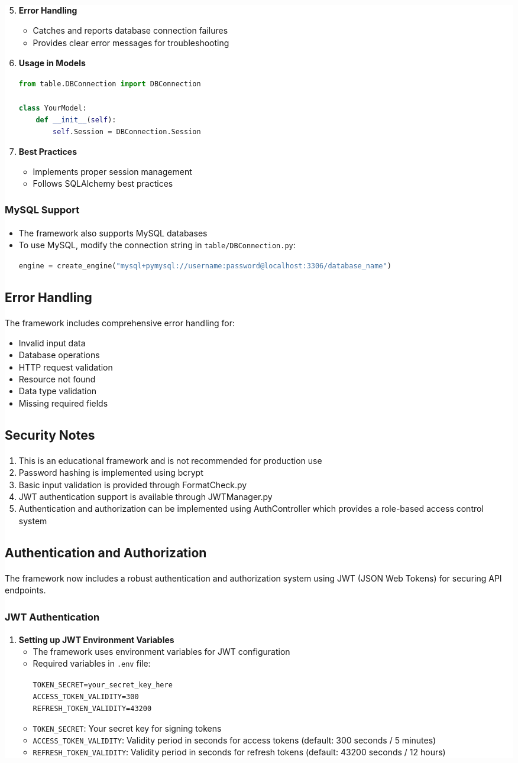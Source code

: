 5. **Error Handling**
   - Catches and reports database connection failures
   - Provides clear error messages for troubleshooting

6. **Usage in Models**
   ```python
   from table.DBConnection import DBConnection
   
   class YourModel:
       def __init__(self):
           self.Session = DBConnection.Session
   ```

7. **Best Practices**
   - Implements proper session management
   - Follows SQLAlchemy best practices

### MySQL Support
- The framework also supports MySQL databases
- To use MySQL, modify the connection string in `table/DBConnection.py`:
  ```python
  engine = create_engine("mysql+pymysql://username:password@localhost:3306/database_name")
  ```

## Error Handling
The framework includes comprehensive error handling for:
- Invalid input data
- Database operations
- HTTP request validation
- Resource not found
- Data type validation
- Missing required fields

## Security Notes
1. This is an educational framework and is not recommended for production use
2. Password hashing is implemented using bcrypt
3. Basic input validation is provided through FormatCheck.py
4. JWT authentication support is available through JWTManager.py
5. Authentication and authorization can be implemented using AuthController which provides a role-based access control system

## Authentication and Authorization

The framework now includes a robust authentication and authorization system using JWT (JSON Web Tokens) for securing API endpoints.

### JWT Authentication

1. **Setting up JWT Environment Variables**
   - The framework uses environment variables for JWT configuration
   - Required variables in `.env` file:
     ```
     TOKEN_SECRET=your_secret_key_here
     ACCESS_TOKEN_VALIDITY=300
     REFRESH_TOKEN_VALIDITY=43200
     ```
   - `TOKEN_SECRET`: Your secret key for signing tokens
   - `ACCESS_TOKEN_VALIDITY`: Validity period in seconds for access tokens (default: 300 seconds / 5 minutes)
   - `REFRESH_TOKEN_VALIDITY`: Validity period in seconds for refresh tokens (default: 43200 seconds / 12 hours)
